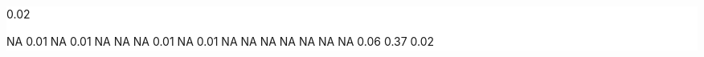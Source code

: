 0.02
</td>
<td style="text-align:right;">
NA
</td>
<td style="text-align:right;">
0.01
</td>
<td style="text-align:right;">
NA
</td>
<td style="text-align:right;">
0.01
</td>
<td style="text-align:right;">
NA
</td>
<td style="text-align:right;">
NA
</td>
<td style="text-align:right;">
NA
</td>
<td style="text-align:right;">
0.01
</td>
<td style="text-align:right;">
NA
</td>
<td style="text-align:right;">
0.01
</td>
<td style="text-align:right;">
NA
</td>
<td style="text-align:right;">
NA
</td>
<td style="text-align:right;">
NA
</td>
<td style="text-align:right;">
NA
</td>
<td style="text-align:right;">
NA
</td>
<td style="text-align:right;">
NA
</td>
<td style="text-align:right;">
NA
</td>
<td style="text-align:right;">
0.06
</td>
<td style="text-align:right;">
0.37
</td>
<td style="text-align:right;">
0.02
</td>
</tr>
<tr>